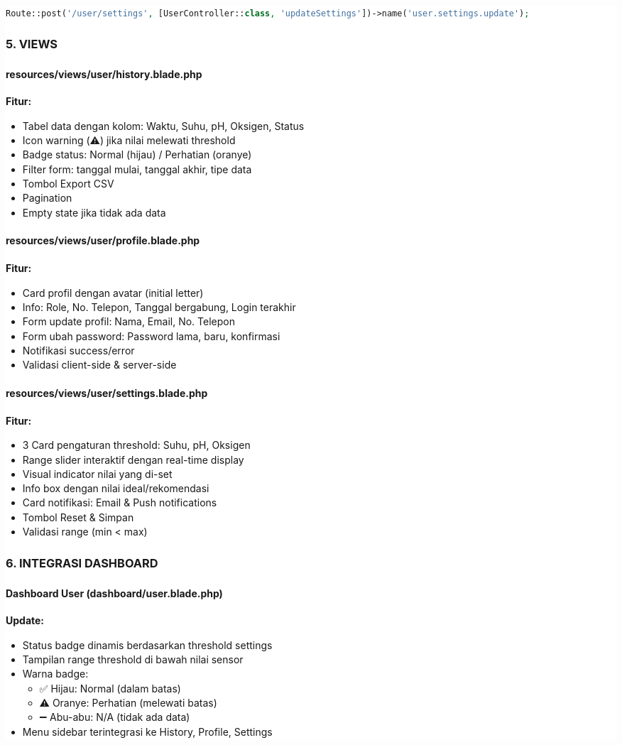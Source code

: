 ```php
Route::post('/user/settings', [UserController::class, 'updateSettings'])->name('user.settings.update');
```

### 5. VIEWS

#### resources/views/user/history.blade.php

**Fitur:**

-   Tabel data dengan kolom: Waktu, Suhu, pH, Oksigen, Status
-   Icon warning (⚠️) jika nilai melewati threshold
-   Badge status: Normal (hijau) / Perhatian (oranye)
-   Filter form: tanggal mulai, tanggal akhir, tipe data
-   Tombol Export CSV
-   Pagination
-   Empty state jika tidak ada data

#### resources/views/user/profile.blade.php

**Fitur:**

-   Card profil dengan avatar (initial letter)
-   Info: Role, No. Telepon, Tanggal bergabung, Login terakhir
-   Form update profil: Nama, Email, No. Telepon
-   Form ubah password: Password lama, baru, konfirmasi
-   Notifikasi success/error
-   Validasi client-side & server-side

#### resources/views/user/settings.blade.php

**Fitur:**

-   3 Card pengaturan threshold: Suhu, pH, Oksigen
-   Range slider interaktif dengan real-time display
-   Visual indicator nilai yang di-set
-   Info box dengan nilai ideal/rekomendasi
-   Card notifikasi: Email & Push notifications
-   Tombol Reset & Simpan
-   Validasi range (min < max)

### 6. INTEGRASI DASHBOARD

#### Dashboard User (dashboard/user.blade.php)

**Update:**

-   Status badge dinamis berdasarkan threshold settings
-   Tampilan range threshold di bawah nilai sensor
-   Warna badge:
    -   ✅ Hijau: Normal (dalam batas)
    -   ⚠️ Oranye: Perhatian (melewati batas)
    -   ➖ Abu-abu: N/A (tidak ada data)
-   Menu sidebar terintegrasi ke History, Profile, Settings
